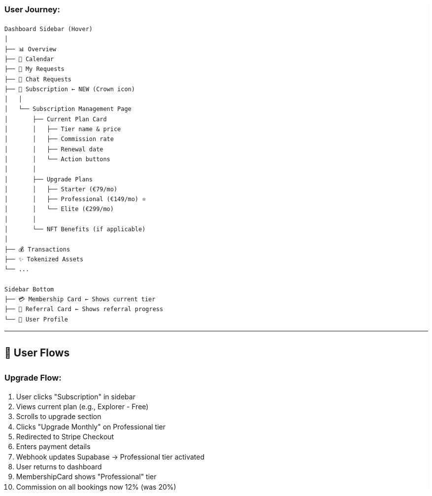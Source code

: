 ### **User Journey:**

```
Dashboard Sidebar (Hover)
│
├── 📊 Overview
├── 📅 Calendar
├── 📁 My Requests
├── 💬 Chat Requests
├── 👑 Subscription ← NEW (Crown icon)
│   │
│   └── Subscription Management Page
│       ├── Current Plan Card
│       │   ├── Tier name & price
│       │   ├── Commission rate
│       │   ├── Renewal date
│       │   └── Action buttons
│       │
│       ├── Upgrade Plans
│       │   ├── Starter (€79/mo)
│       │   ├── Professional (€149/mo) ⭐
│       │   └── Elite (€299/mo)
│       │
│       └── NFT Benefits (if applicable)
│
├── 💰 Transactions
├── ✨ Tokenized Assets
└── ...

Sidebar Bottom
├── 💳 Membership Card ← Shows current tier
├── 🎁 Referral Card ← Shows referral progress
└── 👤 User Profile
```

---

## 🔄 User Flows

### **Upgrade Flow:**
1. User clicks "Subscription" in sidebar
2. Views current plan (e.g., Explorer - Free)
3. Scrolls to upgrade section
4. Clicks "Upgrade Monthly" on Professional tier
5. Redirected to Stripe Checkout
6. Enters payment details
7. Webhook updates Supabase → Professional tier activated
8. User returns to dashboard
9. MembershipCard shows "Professional" tier
10. Commission on all bookings now 12% (was 20%)
